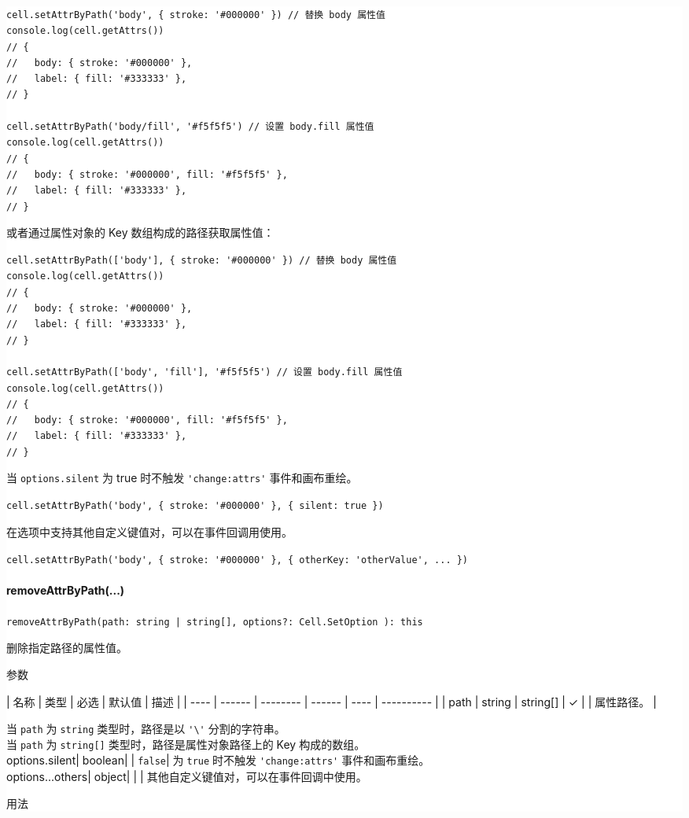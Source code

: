     cell.setAttrByPath('body', { stroke: '#000000' }) // 替换 body 属性值
    console.log(cell.getAttrs())
    // {
    //   body: { stroke: '#000000' },
    //   label: { fill: '#333333' },
    // }

    cell.setAttrByPath('body/fill', '#f5f5f5') // 设置 body.fill 属性值
    console.log(cell.getAttrs())
    // {
    //   body: { stroke: '#000000', fill: '#f5f5f5' },
    //   label: { fill: '#333333' },
    // }

或者通过属性对象的 Key 数组构成的路径获取属性值：

    cell.setAttrByPath(['body'], { stroke: '#000000' }) // 替换 body 属性值
    console.log(cell.getAttrs())
    // {
    //   body: { stroke: '#000000' },
    //   label: { fill: '#333333' },
    // }

    cell.setAttrByPath(['body', 'fill'], '#f5f5f5') // 设置 body.fill 属性值
    console.log(cell.getAttrs())
    // {
    //   body: { stroke: '#000000', fill: '#f5f5f5' },
    //   label: { fill: '#333333' },
    // }

当 `options.silent` 为 true 时不触发 `'change:attrs'` 事件和画布重绘。

    cell.setAttrByPath('body', { stroke: '#000000' }, { silent: true })

在选项中支持其他自定义键值对，可以在事件回调用使用。

    cell.setAttrByPath('body', { stroke: '#000000' }, { otherKey: 'otherValue', ... })

#### removeAttrByPath(...)

    removeAttrByPath(path: string | string[], options?: Cell.SetOption ): this

删除指定路径的属性值。

参数

| 名称 | 类型   | 必选     | 默认值 | 描述 |
| ---- | ------ | -------- | ------ | ---- | ---------- |
| path | string | string[] | ✓      |      | 属性路径。 |

当 `path` 为 `string` 类型时，路径是以 `'\'` 分割的字符串。  
当 `path` 为 `string[]` 类型时，路径是属性对象路径上的 Key 构成的数组。  
options.silent| boolean| | `false`| 为 `true` 时不触发 `'change:attrs'` 事件和画布重绘。  
options...others| object| | | 其他自定义键值对，可以在事件回调中使用。

用法
